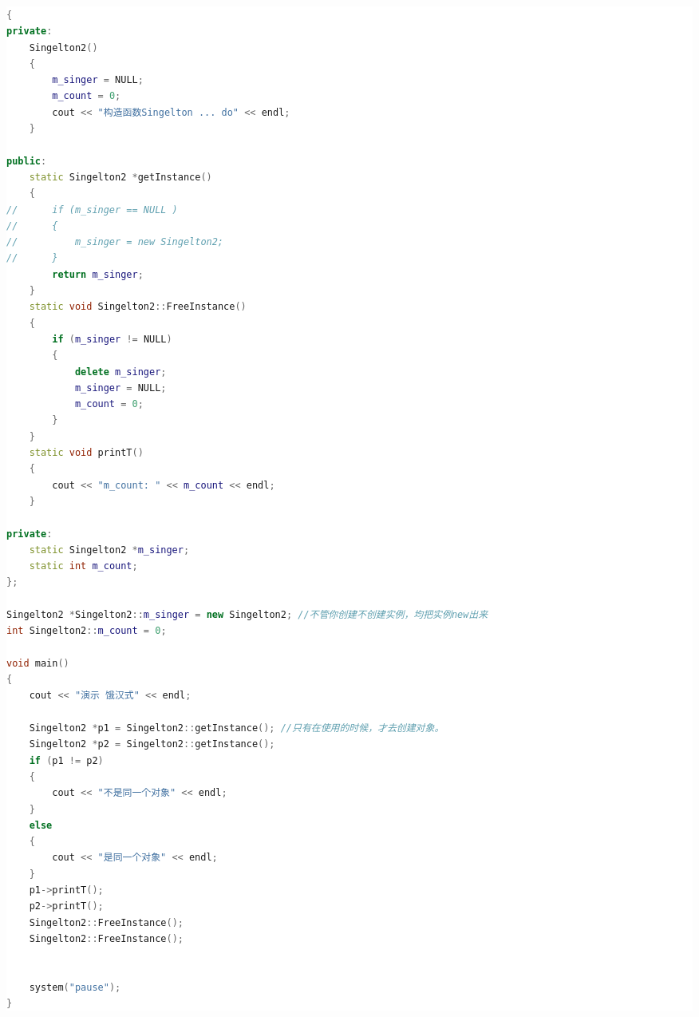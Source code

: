```C++
{
private:
	Singelton2()
	{
		m_singer = NULL;
		m_count = 0;
		cout << "构造函数Singelton ... do" << endl;
	}
	
public:
	static Singelton2 *getInstance()
	{
// 		if (m_singer == NULL )
// 		{
// 			m_singer = new Singelton2;
// 		}
		return m_singer;
	}
	static void Singelton2::FreeInstance()
	{
		if (m_singer != NULL)
		{
			delete m_singer;
			m_singer = NULL;
			m_count = 0;
		}
	}
	static void printT()
	{
		cout << "m_count: " << m_count << endl;
	}

private:
	static Singelton2 *m_singer;
	static int m_count;
};

Singelton2 *Singelton2::m_singer = new Singelton2; //不管你创建不创建实例，均把实例new出来
int Singelton2::m_count = 0;

void main()
{
	cout << "演示 饿汉式" << endl;
	
	Singelton2 *p1 = Singelton2::getInstance(); //只有在使用的时候，才去创建对象。
	Singelton2 *p2 = Singelton2::getInstance();
	if (p1 != p2)
	{
		cout << "不是同一个对象" << endl;
	}
	else
	{
		cout << "是同一个对象" << endl;
	}
	p1->printT();
	p2->printT();
	Singelton2::FreeInstance();
	Singelton2::FreeInstance();

	
	system("pause");
}
```